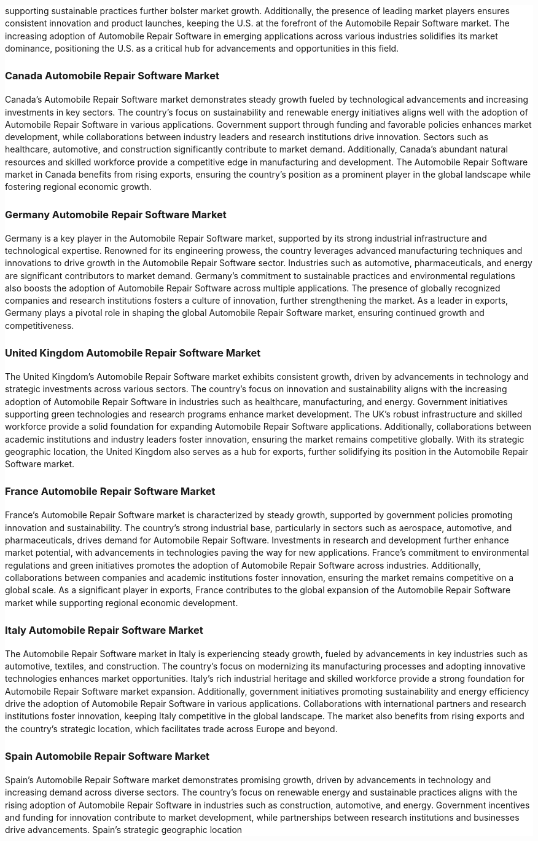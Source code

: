supporting sustainable practices further bolster market growth. Additionally, the presence of leading market players ensures consistent innovation and product launches, keeping the U.S. at the forefront of the Automobile Repair Software market. The increasing adoption of Automobile Repair Software in emerging applications across various industries solidifies its market dominance, positioning the U.S. as a critical hub for advancements and opportunities in this field.</p><h3>Canada Automobile Repair Software Market</h3><p>Canada&rsquo;s Automobile Repair Software market demonstrates steady growth fueled by technological advancements and increasing investments in key sectors. The country&rsquo;s focus on sustainability and renewable energy initiatives aligns well with the adoption of Automobile Repair Software in various applications. Government support through funding and favorable policies enhances market development, while collaborations between industry leaders and research institutions drive innovation. Sectors such as healthcare, automotive, and construction significantly contribute to market demand. Additionally, Canada&rsquo;s abundant natural resources and skilled workforce provide a competitive edge in manufacturing and development. The Automobile Repair Software market in Canada benefits from rising exports, ensuring the country&rsquo;s position as a prominent player in the global landscape while fostering regional economic growth.</p><h3>Germany Automobile Repair Software Market</h3><p>Germany is a key player in the Automobile Repair Software market, supported by its strong industrial infrastructure and technological expertise. Renowned for its engineering prowess, the country leverages advanced manufacturing techniques and innovations to drive growth in the Automobile Repair Software sector. Industries such as automotive, pharmaceuticals, and energy are significant contributors to market demand. Germany&rsquo;s commitment to sustainable practices and environmental regulations also boosts the adoption of Automobile Repair Software across multiple applications. The presence of globally recognized companies and research institutions fosters a culture of innovation, further strengthening the market. As a leader in exports, Germany plays a pivotal role in shaping the global Automobile Repair Software market, ensuring continued growth and competitiveness.</p><h3>United Kingdom Automobile Repair Software Market</h3><p>The United Kingdom&rsquo;s Automobile Repair Software market exhibits consistent growth, driven by advancements in technology and strategic investments across various sectors. The country&rsquo;s focus on innovation and sustainability aligns with the increasing adoption of Automobile Repair Software in industries such as healthcare, manufacturing, and energy. Government initiatives supporting green technologies and research programs enhance market development. The UK&rsquo;s robust infrastructure and skilled workforce provide a solid foundation for expanding Automobile Repair Software applications. Additionally, collaborations between academic institutions and industry leaders foster innovation, ensuring the market remains competitive globally. With its strategic geographic location, the United Kingdom also serves as a hub for exports, further solidifying its position in the Automobile Repair Software market.</p><h3>France Automobile Repair Software Market</h3><p>France&rsquo;s Automobile Repair Software market is characterized by steady growth, supported by government policies promoting innovation and sustainability. The country&rsquo;s strong industrial base, particularly in sectors such as aerospace, automotive, and pharmaceuticals, drives demand for Automobile Repair Software. Investments in research and development further enhance market potential, with advancements in technologies paving the way for new applications. France&rsquo;s commitment to environmental regulations and green initiatives promotes the adoption of Automobile Repair Software across industries. Additionally, collaborations between companies and academic institutions foster innovation, ensuring the market remains competitive on a global scale. As a significant player in exports, France contributes to the global expansion of the Automobile Repair Software market while supporting regional economic development.</p><h3>Italy Automobile Repair Software Market</h3><p>The Automobile Repair Software market in Italy is experiencing steady growth, fueled by advancements in key industries such as automotive, textiles, and construction. The country&rsquo;s focus on modernizing its manufacturing processes and adopting innovative technologies enhances market opportunities. Italy&rsquo;s rich industrial heritage and skilled workforce provide a strong foundation for Automobile Repair Software market expansion. Additionally, government initiatives promoting sustainability and energy efficiency drive the adoption of Automobile Repair Software in various applications. Collaborations with international partners and research institutions foster innovation, keeping Italy competitive in the global landscape. The market also benefits from rising exports and the country&rsquo;s strategic location, which facilitates trade across Europe and beyond.</p><h3>Spain Automobile Repair Software Market</h3><p>Spain&rsquo;s Automobile Repair Software market demonstrates promising growth, driven by advancements in technology and increasing demand across diverse sectors. The country&rsquo;s focus on renewable energy and sustainable practices aligns with the rising adoption of Automobile Repair Software in industries such as construction, automotive, and energy. Government incentives and funding for innovation contribute to market development, while partnerships between research institutions and businesses drive advancements. Spain&rsquo;s strategic geographic location